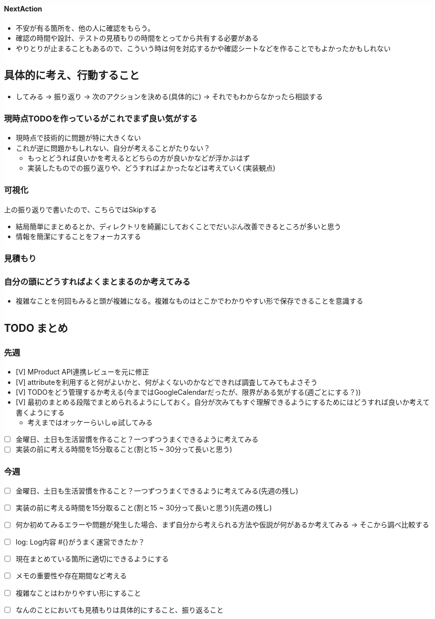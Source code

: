 #### NextAction

- 不安が有る箇所を、他の人に確認をもらう。
- 確認の時間や設計、テストの見積もりの時間をとってから共有する必要がある
- やりとりが止まることもあるので、こういう時は何を対応するかや確認シートなどを作ることでもよかったかもしれない

## 具体的に考え、行動すること

- してみる → 振り返り → 次のアクションを決める(具体的に) → それでもわからなかったら相談する

### 現時点TODOを作っているがこれでまず良い気がする
- 現時点で技術的に問題が特に大きくない
- これが逆に問題かもしれない、自分が考えることがたりない？
  - もっとどうれば良いかを考えるとどちらの方が良いかなどが浮かぶはず
  - 実装したものでの振り返りや、どうすればよかったなどは考えていく(実装観点)

### 可視化

上の振り返りで書いたので、こちらではSkipする
  - 結局簡単にまとめるとか、ディレクトリを綺麗にしておくことでだいぶん改善できるところが多いと思う
  - 情報を簡潔にすることをフォーカスする

### 見積もり

### 自分の頭にどうすればよくまとまるのか考えてみる

- 複雑なことを何回もみると頭が複雑になる。複雑なものはとこかでわかりやすい形で保存できることを意識する

## TODO まとめ

### 先週
- [V] MProduct API連携レビューを元に修正
- [V] attributeを利用すると何がよいかと、何がよくないのかなどできれば調査してみてもよさそう
- [V] TODOをどう管理するか考える(今まではGoogleCalendarだったが、限界がある気がする(週ごとにする？))
- [V] 最初のまとめる段階でまとめられるようにしておく。自分が次みてもすぐ理解できるようにするためにはどうすれば良いか考えて書くようにする
  - 考えまではオッケーらいしゅ試してみる
- [ ] 金曜日、土日も生活習慣を作ること？一つずつうまくできるように考えてみる
- [ ] 実装の前に考える時間を15分取ること(割と15 ~ 30分って長いと思う)

### 今週

- [ ] 金曜日、土日も生活習慣を作ること？一つずつうまくできるように考えてみる(先週の残し)
- [ ] 実装の前に考える時間を15分取ること(割と15 ~ 30分って長いと思う)(先週の残し)

- [ ] 何か初めてみるエラーや問題が発生した場合、まず自分から考えられる方法や仮説が何があるか考えてみる → そこから調べ比較する
- [ ] log: Log内容 #{}がうまく運営できたか？
- [ ] 現在まとめている箇所に適切にできるようにする
- [ ] メモの重要性や存在期間など考える
- [ ] 複雑なことはわかりやすい形にすること
- [ ] なんのことにおいても見積もりは具体的にすること、振り返ること
